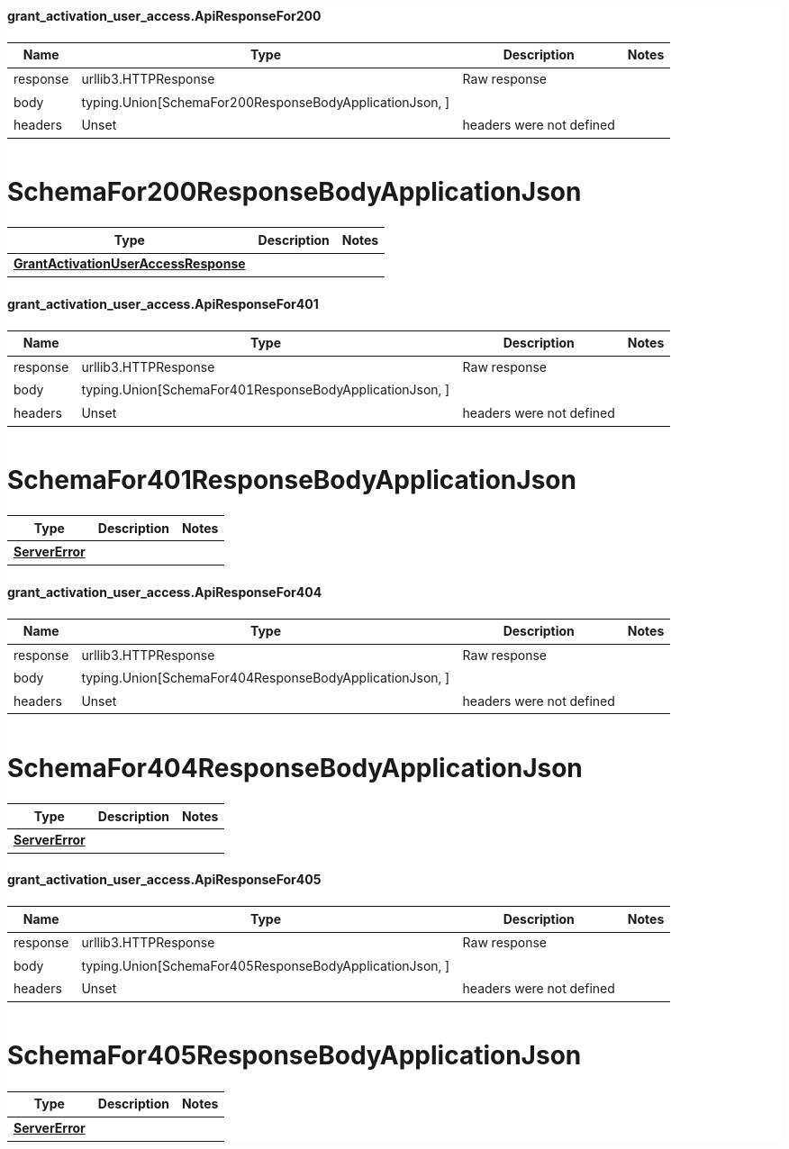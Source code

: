 #### grant_activation_user_access.ApiResponseFor200
Name | Type | Description  | Notes
------------- | ------------- | ------------- | -------------
response | urllib3.HTTPResponse | Raw response |
body | typing.Union[SchemaFor200ResponseBodyApplicationJson, ] |  |
headers | Unset | headers were not defined |

# SchemaFor200ResponseBodyApplicationJson
Type | Description  | Notes
------------- | ------------- | -------------
[**GrantActivationUserAccessResponse**](../../models/GrantActivationUserAccessResponse.md) |  | 


#### grant_activation_user_access.ApiResponseFor401
Name | Type | Description  | Notes
------------- | ------------- | ------------- | -------------
response | urllib3.HTTPResponse | Raw response |
body | typing.Union[SchemaFor401ResponseBodyApplicationJson, ] |  |
headers | Unset | headers were not defined |

# SchemaFor401ResponseBodyApplicationJson
Type | Description  | Notes
------------- | ------------- | -------------
[**ServerError**](../../models/ServerError.md) |  | 


#### grant_activation_user_access.ApiResponseFor404
Name | Type | Description  | Notes
------------- | ------------- | ------------- | -------------
response | urllib3.HTTPResponse | Raw response |
body | typing.Union[SchemaFor404ResponseBodyApplicationJson, ] |  |
headers | Unset | headers were not defined |

# SchemaFor404ResponseBodyApplicationJson
Type | Description  | Notes
------------- | ------------- | -------------
[**ServerError**](../../models/ServerError.md) |  | 


#### grant_activation_user_access.ApiResponseFor405
Name | Type | Description  | Notes
------------- | ------------- | ------------- | -------------
response | urllib3.HTTPResponse | Raw response |
body | typing.Union[SchemaFor405ResponseBodyApplicationJson, ] |  |
headers | Unset | headers were not defined |

# SchemaFor405ResponseBodyApplicationJson
Type | Description  | Notes
------------- | ------------- | -------------
[**ServerError**](../../models/ServerError.md) |  | 
